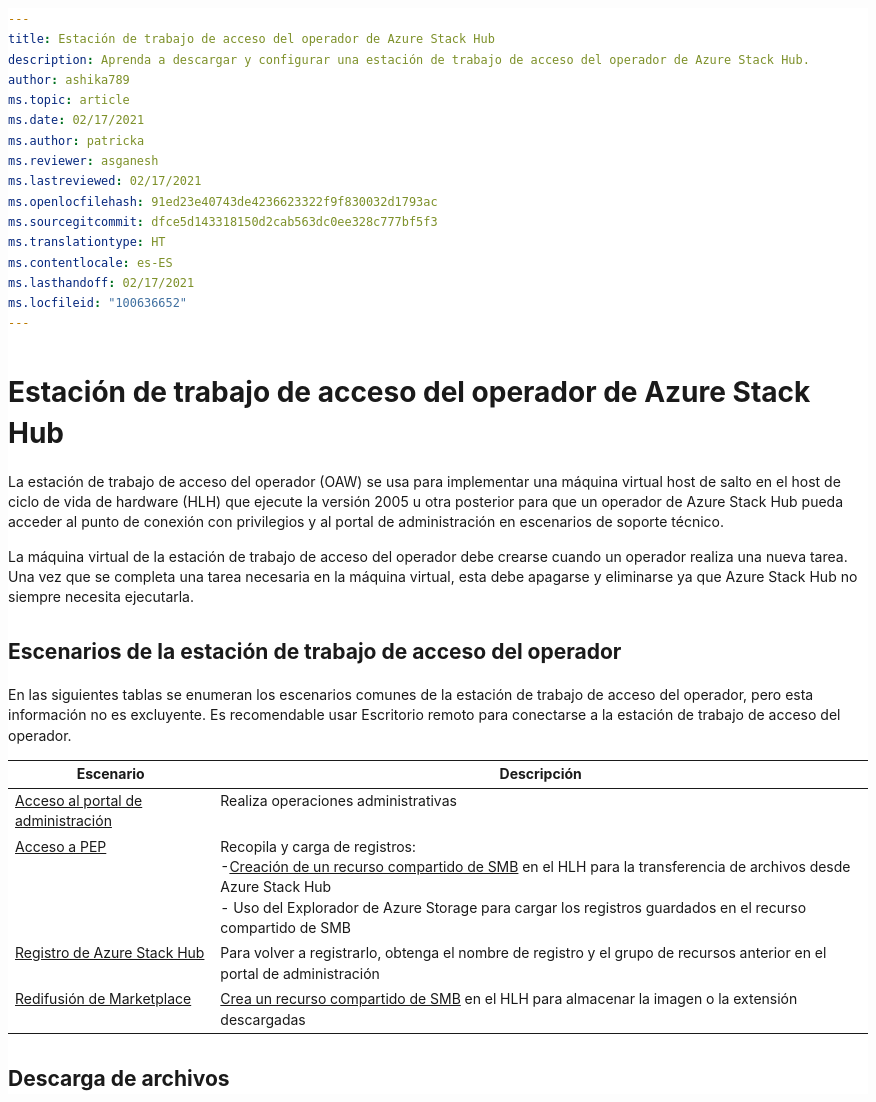 ```yaml
---
title: Estación de trabajo de acceso del operador de Azure Stack Hub
description: Aprenda a descargar y configurar una estación de trabajo de acceso del operador de Azure Stack Hub.
author: ashika789
ms.topic: article
ms.date: 02/17/2021
ms.author: patricka
ms.reviewer: asganesh
ms.lastreviewed: 02/17/2021
ms.openlocfilehash: 91ed23e40743de4236623322f9f830032d1793ac
ms.sourcegitcommit: dfce5d143318150d2cab563dc0ee328c777bf5f3
ms.translationtype: HT
ms.contentlocale: es-ES
ms.lasthandoff: 02/17/2021
ms.locfileid: "100636652"
---
```

# <a name="azure-stack-hub-operator-access-workstation"></a>Estación de trabajo de acceso del operador de Azure Stack Hub 

La estación de trabajo de acceso del operador (OAW) se usa para implementar una máquina virtual host de salto en el host de ciclo de vida de hardware (HLH) que ejecute la versión 2005 u otra posterior para que un operador de Azure Stack Hub pueda acceder al punto de conexión con privilegios y al portal de administración en escenarios de soporte técnico. 

La máquina virtual de la estación de trabajo de acceso del operador debe crearse cuando un operador realiza una nueva tarea. Una vez que se completa una tarea necesaria en la máquina virtual, esta debe apagarse y eliminarse ya que Azure Stack Hub no siempre necesita ejecutarla.  

## <a name="oaw-scenarios"></a>Escenarios de la estación de trabajo de acceso del operador

En las siguientes tablas se enumeran los escenarios comunes de la estación de trabajo de acceso del operador, pero esta información no es excluyente. Es recomendable usar Escritorio remoto para conectarse a la estación de trabajo de acceso del operador. 

|Escenario                                                                                                                          |Descripción                 |
|----------------------------------------------------------------------------------------------------------------------------------|-----------------------------|
|[Acceso al portal de administración](./azure-stack-manage-portals.md)                     |Realiza operaciones administrativas                                                                           |
|[Acceso a PEP](./azure-stack-privileged-endpoint.md)                                     |Recopila y carga de registros:<br>-[Creación de un recurso compartido de SMB](#transfer-files-between-the-hlh-and-oaw) en el HLH para la transferencia de archivos desde Azure Stack Hub<br>\- Uso del Explorador de Azure Storage para cargar los registros guardados en el recurso compartido de SMB |
|[Registro de Azure Stack Hub](./azure-stack-registration.md#renew-or-change-registration) |Para volver a registrarlo, obtenga el nombre de registro y el grupo de recursos anterior en el portal de administración                               |
|[Redifusión de Marketplace](./azure-stack-download-azure-marketplace-item.md)            |[Crea un recurso compartido de SMB](#transfer-files-between-the-hlh-and-oaw) en el HLH para almacenar la imagen o la extensión descargadas                                                        |

## <a name="download-files"></a>Descarga de archivos
